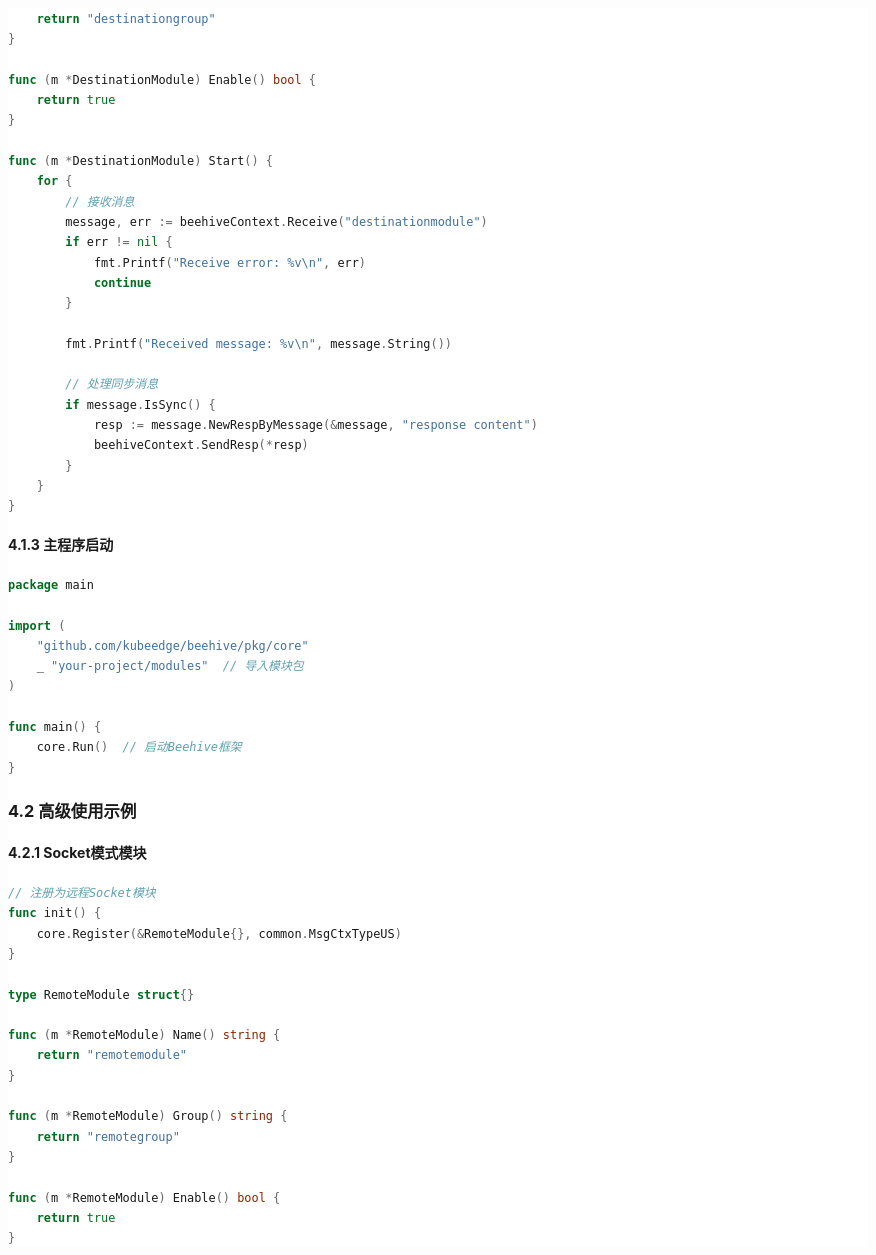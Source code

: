 ```go
    return "destinationgroup"
}

func (m *DestinationModule) Enable() bool {
    return true
}

func (m *DestinationModule) Start() {
    for {
        // 接收消息
        message, err := beehiveContext.Receive("destinationmodule")
        if err != nil {
            fmt.Printf("Receive error: %v\n", err)
            continue
        }
        
        fmt.Printf("Received message: %v\n", message.String())
        
        // 处理同步消息
        if message.IsSync() {
            resp := message.NewRespByMessage(&message, "response content")
            beehiveContext.SendResp(*resp)
        }
    }
}
```

#### 4.1.3 主程序启动
```go
package main

import (
    "github.com/kubeedge/beehive/pkg/core"
    _ "your-project/modules"  // 导入模块包
)

func main() {
    core.Run()  // 启动Beehive框架
}
```

### 4.2 高级使用示例

#### 4.2.1 Socket模式模块
```go
// 注册为远程Socket模块
func init() {
    core.Register(&RemoteModule{}, common.MsgCtxTypeUS)
}

type RemoteModule struct{}

func (m *RemoteModule) Name() string {
    return "remotemodule"
}

func (m *RemoteModule) Group() string {
    return "remotegroup" 
}

func (m *RemoteModule) Enable() bool {
    return true
}
```